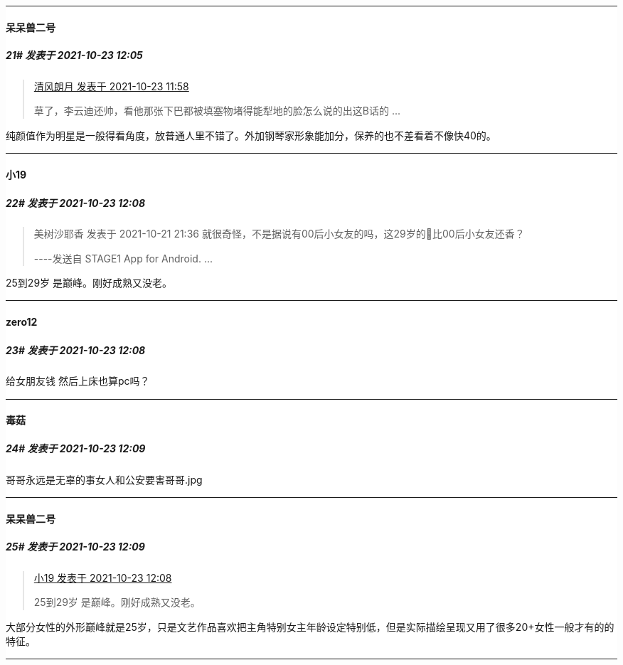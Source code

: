 
*****

####  呆呆兽二号  
##### 21#       发表于 2021-10-23 12:05


<blockquote><a href="httphttps://bbs.saraba1st.com/2b/forum.php?mod=redirect&amp;goto=findpost&amp;pid=53244304&amp;ptid=2033201" target="_blank">清风朗月 发表于 2021-10-23 11:58</a>

草了，李云迪还帅，看他那张下巴都被填塞物堵得能犁地的脸怎么说的出这B话的 ...</blockquote>
纯颜值作为明星是一般得看角度，放普通人里不错了。外加钢琴家形象能加分，保养的也不差看着不像快40的。


*****

####  小19  
##### 22#       发表于 2021-10-23 12:08


<blockquote>美树沙耶香 发表于 2021-10-21 21:36
就很奇怪，不是据说有00后小女友的吗，这29岁的🐔比00后小女友还香？


----发送自 STAGE1 App for Android. ...</blockquote>
25到29岁 是巅峰。刚好成熟又没老。


*****

####  zero12  
##### 23#       发表于 2021-10-23 12:08


给女朋友钱 然后上床也算pc吗？


*****

####  毒菇  
##### 24#       发表于 2021-10-23 12:09


哥哥永远是无辜的事女人和公安要害哥哥.jpg


*****

####  呆呆兽二号  
##### 25#       发表于 2021-10-23 12:09


<blockquote><a href="httphttps://bbs.saraba1st.com/2b/forum.php?mod=redirect&amp;goto=findpost&amp;pid=53244410&amp;ptid=2033201" target="_blank">小19 发表于 2021-10-23 12:08</a>

25到29岁 是巅峰。刚好成熟又没老。</blockquote>
大部分女性的外形巅峰就是25岁，只是文艺作品喜欢把主角特别女主年龄设定特别低，但是实际描绘呈现又用了很多20+女性一般才有的的特征。


*****
